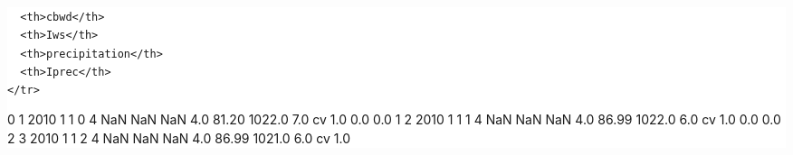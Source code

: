       <th>cbwd</th>
      <th>Iws</th>
      <th>precipitation</th>
      <th>Iprec</th>
    </tr>
  </thead>
  <tbody>
    <tr>
      <th>0</th>
      <td>1</td>
      <td>2010</td>
      <td>1</td>
      <td>1</td>
      <td>0</td>
      <td>4</td>
      <td>NaN</td>
      <td>NaN</td>
      <td>NaN</td>
      <td>4.0</td>
      <td>81.20</td>
      <td>1022.0</td>
      <td>7.0</td>
      <td>cv</td>
      <td>1.0</td>
      <td>0.0</td>
      <td>0.0</td>
    </tr>
    <tr>
      <th>1</th>
      <td>2</td>
      <td>2010</td>
      <td>1</td>
      <td>1</td>
      <td>1</td>
      <td>4</td>
      <td>NaN</td>
      <td>NaN</td>
      <td>NaN</td>
      <td>4.0</td>
      <td>86.99</td>
      <td>1022.0</td>
      <td>6.0</td>
      <td>cv</td>
      <td>1.0</td>
      <td>0.0</td>
      <td>0.0</td>
    </tr>
    <tr>
      <th>2</th>
      <td>3</td>
      <td>2010</td>
      <td>1</td>
      <td>1</td>
      <td>2</td>
      <td>4</td>
      <td>NaN</td>
      <td>NaN</td>
      <td>NaN</td>
      <td>4.0</td>
      <td>86.99</td>
      <td>1021.0</td>
      <td>6.0</td>
      <td>cv</td>
      <td>1.0</td>